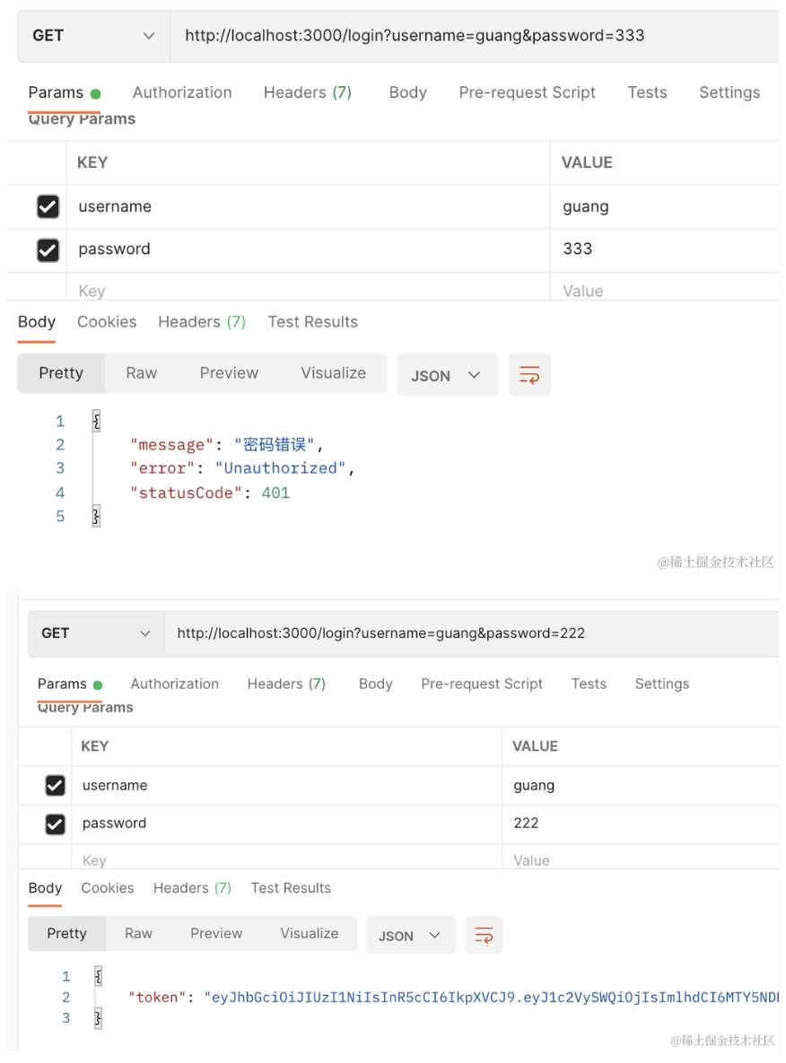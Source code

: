 ![](./images/98ddf9d9bba84df5b4834c925db67392~tplv-k3u1fbpfcp-jj-mark:0:0:0:0:q75.image.png)

![](./images/781ec9ffe9b34d7888039312311605b3~tplv-k3u1fbpfcp-jj-mark:0:0:0:0:q75.image.png)
